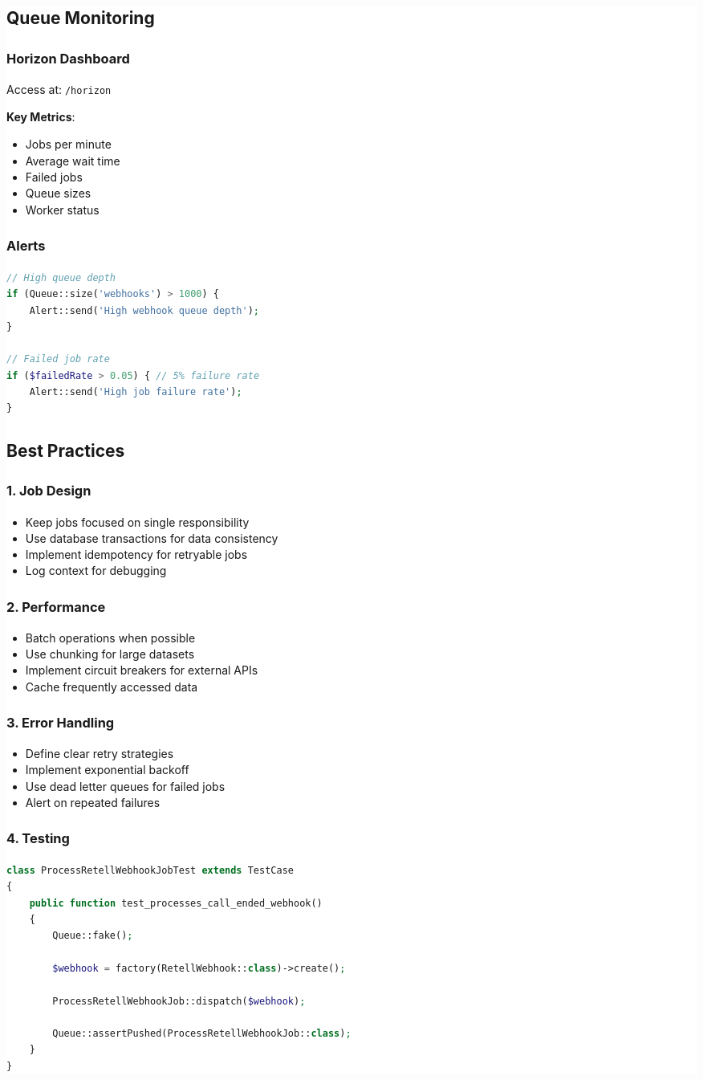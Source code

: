 ## Queue Monitoring

### Horizon Dashboard
Access at: `/horizon`

**Key Metrics**:
- Jobs per minute
- Average wait time
- Failed jobs
- Queue sizes
- Worker status

### Alerts
```php
// High queue depth
if (Queue::size('webhooks') > 1000) {
    Alert::send('High webhook queue depth');
}

// Failed job rate
if ($failedRate > 0.05) { // 5% failure rate
    Alert::send('High job failure rate');
}
```

## Best Practices

### 1. Job Design
- Keep jobs focused on single responsibility
- Use database transactions for data consistency
- Implement idempotency for retryable jobs
- Log context for debugging

### 2. Performance
- Batch operations when possible
- Use chunking for large datasets
- Implement circuit breakers for external APIs
- Cache frequently accessed data

### 3. Error Handling
- Define clear retry strategies
- Implement exponential backoff
- Use dead letter queues for failed jobs
- Alert on repeated failures

### 4. Testing
```php
class ProcessRetellWebhookJobTest extends TestCase
{
    public function test_processes_call_ended_webhook()
    {
        Queue::fake();
        
        $webhook = factory(RetellWebhook::class)->create();
        
        ProcessRetellWebhookJob::dispatch($webhook);
        
        Queue::assertPushed(ProcessRetellWebhookJob::class);
    }
}
```
